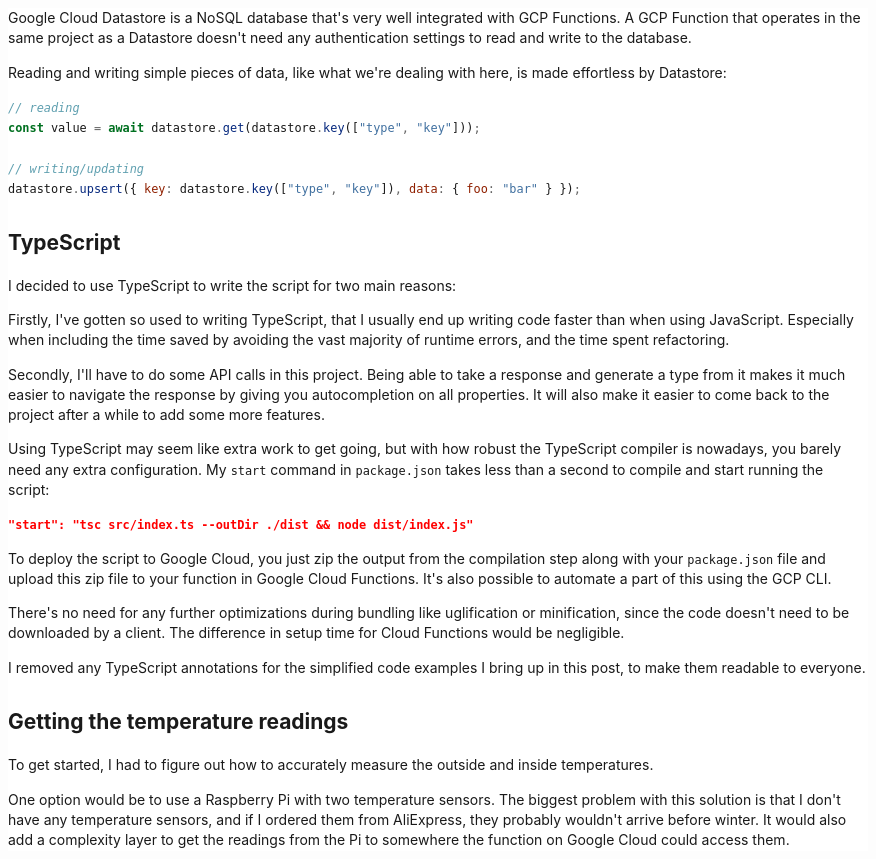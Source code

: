 Google Cloud Datastore is a NoSQL database that's very well integrated with GCP Functions. A GCP Function that operates in the same project as a Datastore doesn't need any authentication settings to read and write to the database.

Reading and writing simple pieces of data, like what we're dealing with here, is made effortless by Datastore:

```js
// reading
const value = await datastore.get(datastore.key(["type", "key"]));

// writing/updating
datastore.upsert({ key: datastore.key(["type", "key"]), data: { foo: "bar" } });
```

## TypeScript

I decided to use TypeScript to write the script for two main reasons:

Firstly, I've gotten so used to writing TypeScript, that I usually end up writing code faster than when using JavaScript. Especially when including the time saved by avoiding the vast majority of runtime errors, and the time spent refactoring.

Secondly, I'll have to do some API calls in this project. Being able to take a response and generate a type from it makes it much easier to navigate the response by giving you autocompletion on all properties. It will also make it easier to come back to the project after a while to add some more features.

Using TypeScript may seem like extra work to get going, but with how robust the TypeScript compiler is nowadays, you barely need any extra configuration. My `start` command in `package.json` takes less than a second to compile and start running the script:

```json
"start": "tsc src/index.ts --outDir ./dist && node dist/index.js"
```

To deploy the script to Google Cloud, you just zip the output from the compilation step along with your `package.json` file and upload this zip file to your function in Google Cloud Functions. It's also possible to automate a part of this using the GCP CLI.

There's no need for any further optimizations during bundling like uglification or minification, since the code doesn't need to be downloaded by a client. The difference in setup time for Cloud Functions would be negligible.

I removed any TypeScript annotations for the simplified code examples I bring up in this post, to make them readable to everyone.

## Getting the temperature readings

To get started, I had to figure out how to accurately measure the outside and inside temperatures.

One option would be to use a Raspberry Pi with two temperature sensors. The biggest problem with this solution is that I don't have any temperature sensors, and if I ordered them from AliExpress, they probably wouldn't arrive before winter. It would also add a complexity layer to get the readings from the Pi to somewhere the function on Google Cloud could access them.
